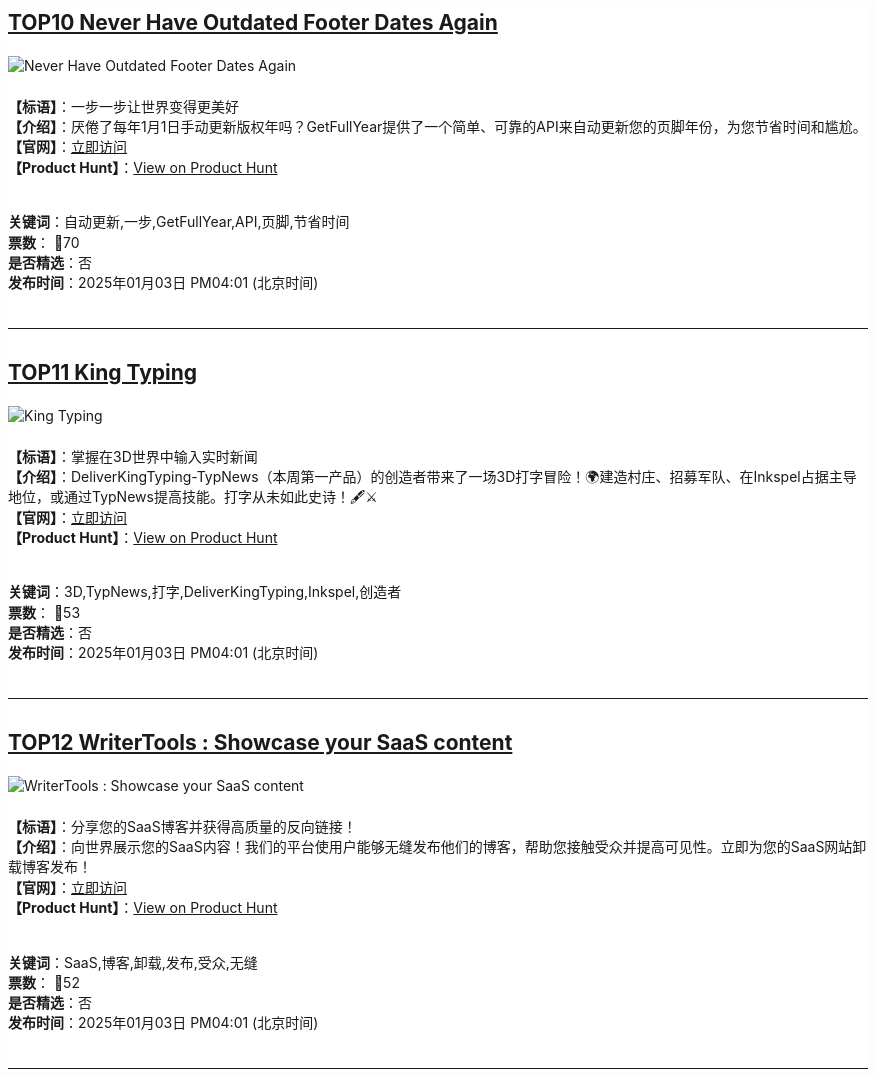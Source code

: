 
## [TOP10    Never Have Outdated Footer Dates Again](https://www.producthunt.com/posts/never-have-outdated-footer-dates-again)
![Never Have Outdated Footer Dates Again](https://ph-files.imgix.net/c2d536e0-3725-40e6-96ed-9d145227a13c.png?auto=format&fit=crop&frame=1&h=512&w=1024)<br /><br />
**【标语】**：一步一步让世界变得更美好<br />
**【介绍】**：厌倦了每年1月1日手动更新版权年吗？GetFullYear提供了一个简单、可靠的API来自动更新您的页脚年份，为您节省时间和尴尬。<br />
**【官网】**：[立即访问](https://www.producthunt.com/r/TLPSKVOPSQCJCI)<br />
**【Product Hunt】**：[View on Product Hunt](https://www.producthunt.com/posts/never-have-outdated-footer-dates-again)<br /><br />

**关键词**：自动更新,一步,GetFullYear,API,页脚,节省时间<br />
**票数**： 🔺70<br />
**是否精选**：否<br />
**发布时间**：2025年01月03日 PM04:01 (北京时间)<br /><br />

---

## [TOP11    King Typing](https://www.producthunt.com/posts/king-typing)
![King Typing](https://ph-files.imgix.net/43865f02-1bce-48e3-a1de-76b420bd191d.png?auto=format&fit=crop&frame=1&h=512&w=1024)<br /><br />
**【标语】**：掌握在3D世界中输入实时新闻<br />
**【介绍】**：DeliverKingTyping-TypNews（本周第一产品）的创造者带来了一场3D打字冒险！🌍建造村庄、招募军队、在Inkspel占据主导地位，或通过TypNews提高技能。打字从未如此史诗！🖋️⚔️<br />
**【官网】**：[立即访问](https://www.producthunt.com/r/N7D3T7L7QCLDU5)<br />
**【Product Hunt】**：[View on Product Hunt](https://www.producthunt.com/posts/king-typing)<br /><br />

**关键词**：3D,TypNews,打字,DeliverKingTyping,Inkspel,创造者<br />
**票数**： 🔺53<br />
**是否精选**：否<br />
**发布时间**：2025年01月03日 PM04:01 (北京时间)<br /><br />

---

## [TOP12    WriterTools : Showcase your SaaS content](https://www.producthunt.com/posts/writertools-showcase-your-saas-content)
![WriterTools : Showcase your SaaS content](https://ph-files.imgix.net/c8b8cdb1-9ccc-44b9-ab98-5fc72a0ca77c.png?auto=format&fit=crop&frame=1&h=512&w=1024)<br /><br />
**【标语】**：分享您的SaaS博客并获得高质量的反向链接！<br />
**【介绍】**：向世界展示您的SaaS内容！我们的平台使用户能够无缝发布他们的博客，帮助您接触受众并提高可见性。立即为您的SaaS网站卸载博客发布！<br />
**【官网】**：[立即访问](https://www.producthunt.com/r/2F6F4WZZ6TN2FF)<br />
**【Product Hunt】**：[View on Product Hunt](https://www.producthunt.com/posts/writertools-showcase-your-saas-content)<br /><br />

**关键词**：SaaS,博客,卸载,发布,受众,无缝<br />
**票数**： 🔺52<br />
**是否精选**：否<br />
**发布时间**：2025年01月03日 PM04:01 (北京时间)<br /><br />

---